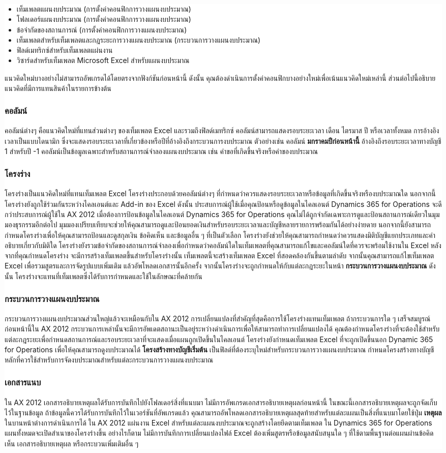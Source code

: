 -   เท็มเพลตแผนงบประมาณ (การตั้งค่าคอนฟิกการวางแผนงบประมาณ)
-   โฟลเดอร์แผนงบประมาณ (การตั้งค่าคอนฟิกการวางแผนงบประมาณ)
-   ข้อจำกัดของสถานการณ์ (การตั้งค่าคอนฟิกการวางแผนงบประมาณ)
-   เท็มเพลตสำหรับเท็มเพลตและกฎระยะการวางแผนงบประมาณ (กระบวนการวางแผนงบประมาณ)
-   ฟิลด์เมทริกซ์สำหรับเท็มเพลตแผ่นงาน
-   วิซาร์ดสำหรับเท็มเพลต Microsoft Excel สำหรับแผนงบประมาณ

แนวคิดใหม่บางอย่างไม่สามารถอัพเกรดได้โดยตรงจากฟังก์ชันก่อนหน้านี้ ดังนั้น คุณต้องดำเนินการตั้งค่าคอนฟิกบางอย่างใหม่เพื่อเน้นแนวคิดใหม่เหล่านี้ ส่วนต่อไปนี้อธิบายแนวคิดที่มีการแทนสินค้าในรายการข้างต้น

### <a name="columns"></a>คอลัมน์

คอลัมน์ต่างๆ คือแนวคิดใหม่ที่แทนส่วนต่างๆ ของเท็มเพลต Excel และรวมถึงฟิลด์เมทริกซ์ คอลัมน์สามารถแสดงรอบระยะเวลา เดือน ไตรมาส ปี หรือเวลาทั้งหมด การอ้างอิงเวลาเป็นแบบไดนามิก ซึ่งจะแสดงรอบระยะเวลาที่เกี่ยวข้องหรือปีที่อ้างอิงถึงกระบวนการงบประมาณ ตัวอย่างเช่น คอลัมน์ **มกราคมปีก่อนหน้านี้** อ้างอิงถึงรอบระยะเวลาทางบัญชี 1 สำหรับปี -1 คอลัมน์เป็นข้อมูลเฉพาะสำหรับสถานการณ์จำลองแผนงบประมาณ เช่น คำขอที่เกิดขึ้นจริงหรือคำของบประมาณ

### <a name="layouts"></a>โครงร่าง

โครงร่างเป็นแนวคิดใหม่ที่แทนเท็มเพลต Excel โครงร่างประกอบด้วยคอลัมน์ต่างๆ ที่กำหนดว่าควรแสดงรอบระยะเวลาหรือข้อมูลที่เกิดขึ้นจริงหรืองบประมาณใด นอกจากนี้โครงร่างยังถูกใช้ร่วมกันระหว่างไคลเอนต์และ Add-in ของ Excel ดังนั้น ประสบการณ์ผู้ใช้เมื่อคุณป้อนหรือดูข้อมูลในไคลเอนต์ Dynamics 365 for Operations จะดีกว่าประสบการณ์ผู้ใช้ใน AX 2012 เมื่อต้องการป้อนข้อมูลในไคลเอนต์ Dynamics 365 for Operations คุณไม่ได้ถูกจำกัดเฉพาะการดูและป้อนสถานการณ์เดียวในมุมมองธุรกรรมอีกต่อไป มุมมองเปรียบเทียบจะช่วยให้คุณสามารถดูและป้อนยอดเงินสำหรับรอบระยะเวลาและบัญชีหลายรายการพร้อมกันได้อย่างง่ายดาย นอกจากนี้ยังสามารถกำหนดโครงร่างเพื่อให้คุณสามารถป้อนและดูสกุลเงิน ข้อคิดเห็น และข้อมูลอื่น ๆ ที่เป็นตัวเลือก โครงร่างยังช่วยให้คุณสามารถกำหนดว่าควรแสดงมิติบัญชีแยกประเภทและคำอธิบายเกี่ยวกับมิติใด โครงร่างยังรวมข้อจำกัดของสถานการณ์จำลองเพื่อกำหนดว่าคอลัมน์ใดในเท็มเพลตที่คุณสามารถแก้ไขและคอลัมน์ใดที่ควรจะพร้อมใช้งานใน Excel หลังจากที่คุณกำหนดโครงร่าง จะมีการสร้างเท็มเพลตขึ้นสำหรับโครงร่างนั้น เท็มเพลตนี้จะสร้างเท็มเพลต Excel ที่สอดคล้องกันขึ้นตามลำดับ จากนั้นคุณสามารถแก้ไขเท็มเพลต Excel เพื่อรวมสูตรและการจัดรูปแบบเพิ่มเติม แล้วอัพโหลดเอกสารนั้นอีกครั้ง จากนั้นโครงร่างจะถูกกำหนดให้กับแต่ละกฎระยะในหน้า **กระบวนการวางแผนงบประมาณ** ดังนั้น โครงร่างจะแทนที่เท็มเพลตซึ่งได้รับการกำหนดและใช้ในลักษณะที่คล้ายกัน

### <a name="budget-planning-processes"></a>กระบวนการวางแผนงบประมาณ

กระบวนการวางแผนงบประมาณส่วนใหญ่แล้วจะเหมือนกับใน AX 2012 การเปลี่ยนแปลงที่สำคัญที่สุดคือการใช้โครงร่างแทนเท็มเพลต ถ้ากระบวนการใด ๆ เสร็จสมบูรณ์ก่อนหน้านี้ใน AX 2012 กระบวนการเหล่านั้นจะมีการอัพเดตสถานะเป็นอยู่ระหว่างดำเนินการเพื่อให้สามารถทำการเปลี่ยนแปลงได้ คุณต้องกำหนดโครงร่างที่จะต้องใช้สำหรับแต่ละกฎระยะเพื่อกำหนดสถานการณ์และรอบระยะเวลาที่จะแสดงเมื่อแผนถูกเปิดขึ้นในไคลเอนต์ โครงร่างยังกำหนดเท็มเพลต Excel ที่จะถูกเปิดขึ้นนอก Dynamic 365 for Operations เพื่อให้คุณสามารถดูงบประมาณได้ **โครงสร้างทางบัญชีเริ่มต้น** เป็นฟิลด์ที่ต้องระบุใหม่สำหรับกระบวนการวางแผนงบประมาณ กำหนดโครงสร้างทางบัญชีหลักที่ควรใช้สำหรับการจัดงบประมาณสำหรับแต่ละกระบวนการวางแผนงบประมาณ

### <a name="attachments"></a>เอกสารแนบ

ใน AX 2012 เอกสารอธิบายเหตุผลได้รับการบันทึกไปยังโฟลเดอร์สิ่งที่แนบมา ไม่มีการอัพเกรดเอกสารอธิบายเหตุผลก่อนหน้านี้ ในขณะนี้เอกสารอธิบายเหตุผลจะถูกจัดเก็บไว้ในฐานข้อมูล ถ้าข้อมูลนี้ควรได้รับการบันทึกไว้ในเวอร์ชันที่อัพเกรดแล้ว คุณสามารถอัพโหลดเอกสารอธิบายเหตุผลสุดท้ายสำหรับแต่ละแผนเป็นสิ่งที่แนบมาโดยใช้ปุ่ม **เหตุผล** ในบานหน้าต่างการดำเนินการได้ ใน AX 2012 แผ่นงาน Excel สำหรับแต่ละแผนงบประมาณจะถูกสร้างโดยยึดตามเท็มเพลต ใน Dynamics 365 for Operations แผนทั้งหมดจะเปิดสำเนาของโครงร่างขึ้น อย่างไรก็ตาม ไม่มีการบันทึกการเปลี่ยนแปลงไฟล์ Excel ต้องเพิ่มสูตรหรือข้อมูลสนับสนุนใด ๆ ที่ใช้ตามพื้นฐานต่อแผนผ่านข้อคิดเห็น เอกสารอธิบายเหตุผล หรือกระบวนเพิ่มเติมอื่น ๆ
